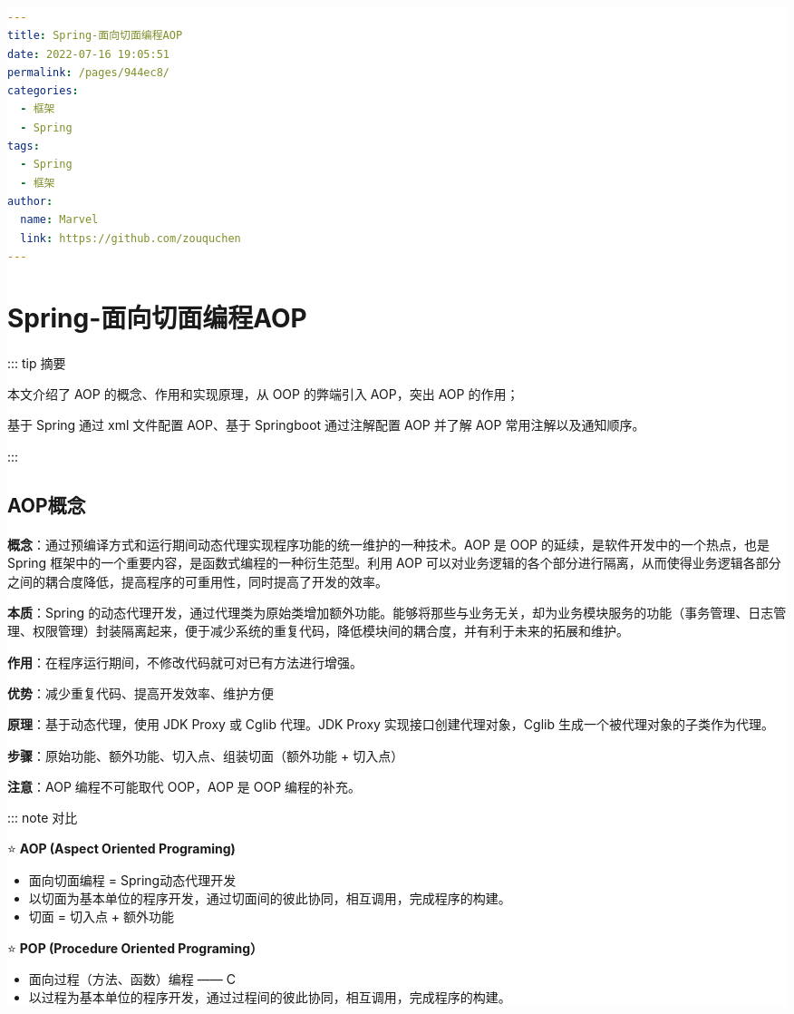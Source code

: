 ```yaml
---
title: Spring-面向切面编程AOP
date: 2022-07-16 19:05:51
permalink: /pages/944ec8/
categories:
  - 框架
  - Spring
tags:
  - Spring
  - 框架
author: 
  name: Marvel
  link: https://github.com/zouquchen
---
```

# Spring-面向切面编程AOP

::: tip 摘要

本文介绍了 AOP 的概念、作用和实现原理，从 OOP 的弊端引入 AOP，突出 AOP 的作用；

基于 Spring 通过 xml 文件配置 AOP、基于 Springboot 通过注解配置 AOP 并了解 AOP 常用注解以及通知顺序。

:::



## AOP概念

**概念**：通过预编译方式和运行期间动态代理实现程序功能的统一维护的一种技术。AOP 是 OOP 的延续，是软件开发中的一个热点，也是Spring 框架中的一个重要内容，是函数式编程的一种衍生范型。利用 AOP 可以对业务逻辑的各个部分进行隔离，从而使得业务逻辑各部分之间的耦合度降低，提高程序的可重用性，同时提高了开发的效率。

**本质**：Spring 的动态代理开发，通过代理类为原始类增加额外功能。能够将那些与业务无关，却为业务模块服务的功能（事务管理、日志管理、权限管理）封装隔离起来，便于减少系统的重复代码，降低模块间的耦合度，并有利于未来的拓展和维护。

**作用**：在程序运行期间，不修改代码就可对已有方法进行增强。

**优势**：减少重复代码、提高开发效率、维护方便

**原理**：基于动态代理，使用 JDK Proxy 或 Cglib 代理。JDK Proxy 实现接口创建代理对象，Cglib 生成一个被代理对象的子类作为代理。

**步骤**：原始功能、额外功能、切入点、组装切面（额外功能 + 切入点）

**注意**：AOP 编程不可能取代 OOP，AOP 是 OOP 编程的补充。

::: note 对比

⭐ **AOP (Aspect Oriented Programing)**

- 面向切面编程 = Spring动态代理开发
- 以切面为基本单位的程序开发，通过切面间的彼此协同，相互调用，完成程序的构建。
- 切面 = 切入点 + 额外功能

⭐ **POP (Procedure Oriented Programing）**

- 面向过程（方法、函数）编程 —— C
- 以过程为基本单位的程序开发，通过过程间的彼此协同，相互调用，完成程序的构建。
